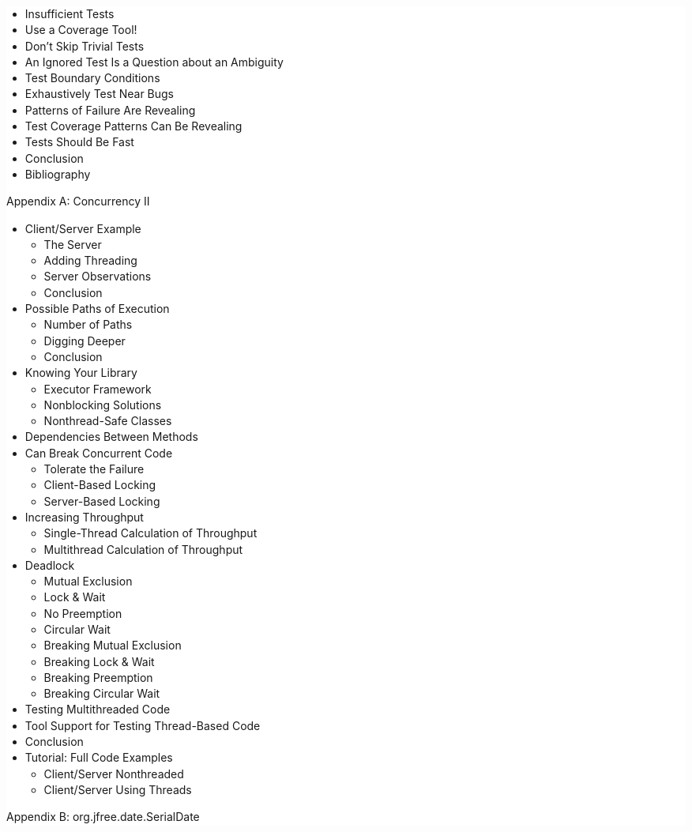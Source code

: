   * Insufficient Tests
  * Use a Coverage Tool!
  * Don’t Skip Trivial Tests
  * An Ignored Test Is a Question about an Ambiguity
  * Test Boundary Conditions
  * Exhaustively Test Near Bugs
  * Patterns of Failure Are Revealing
  * Test Coverage Patterns Can Be Revealing
  * Tests Should Be Fast
* Conclusion
* Bibliography

Appendix A: Concurrency II

* Client/Server Example
  * The Server
  * Adding Threading
  * Server Observations
  * Conclusion
* Possible Paths of Execution
  * Number of Paths
  * Digging Deeper
  * Conclusion
* Knowing Your Library
  * Executor Framework
  * Nonblocking Solutions
  * Nonthread-Safe Classes
* Dependencies Between Methods
* Can Break Concurrent Code
  * Tolerate the Failure
  * Client-Based Locking
  * Server-Based Locking
* Increasing Throughput
  * Single-Thread Calculation of Throughput
  * Multithread Calculation of Throughput
* Deadlock
  * Mutual Exclusion
  * Lock & Wait
  * No Preemption
  * Circular Wait
  * Breaking Mutual Exclusion
  * Breaking Lock & Wait
  * Breaking Preemption
  * Breaking Circular Wait
* Testing Multithreaded Code
* Tool Support for Testing Thread-Based Code
* Conclusion
* Tutorial: Full Code Examples
  * Client/Server Nonthreaded
  * Client/Server Using Threads

Appendix B: org.jfree.date.SerialDate
